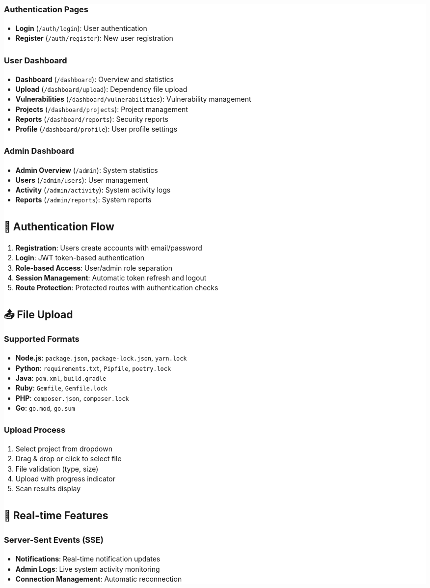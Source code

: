 ### Authentication Pages
- **Login** (`/auth/login`): User authentication
- **Register** (`/auth/register`): New user registration

### User Dashboard
- **Dashboard** (`/dashboard`): Overview and statistics
- **Upload** (`/dashboard/upload`): Dependency file upload
- **Vulnerabilities** (`/dashboard/vulnerabilities`): Vulnerability management
- **Projects** (`/dashboard/projects`): Project management
- **Reports** (`/dashboard/reports`): Security reports
- **Profile** (`/dashboard/profile`): User profile settings

### Admin Dashboard
- **Admin Overview** (`/admin`): System statistics
- **Users** (`/admin/users`): User management
- **Activity** (`/admin/activity`): System activity logs
- **Reports** (`/admin/reports`): System reports

## 🔐 Authentication Flow

1. **Registration**: Users create accounts with email/password
2. **Login**: JWT token-based authentication
3. **Role-based Access**: User/admin role separation
4. **Session Management**: Automatic token refresh and logout
5. **Route Protection**: Protected routes with authentication checks

## 📤 File Upload

### Supported Formats
- **Node.js**: `package.json`, `package-lock.json`, `yarn.lock`
- **Python**: `requirements.txt`, `Pipfile`, `poetry.lock`
- **Java**: `pom.xml`, `build.gradle`
- **Ruby**: `Gemfile`, `Gemfile.lock`
- **PHP**: `composer.json`, `composer.lock`
- **Go**: `go.mod`, `go.sum`

### Upload Process
1. Select project from dropdown
2. Drag & drop or click to select file
3. File validation (type, size)
4. Upload with progress indicator
5. Scan results display

## 🔔 Real-time Features

### Server-Sent Events (SSE)
- **Notifications**: Real-time notification updates
- **Admin Logs**: Live system activity monitoring
- **Connection Management**: Automatic reconnection

